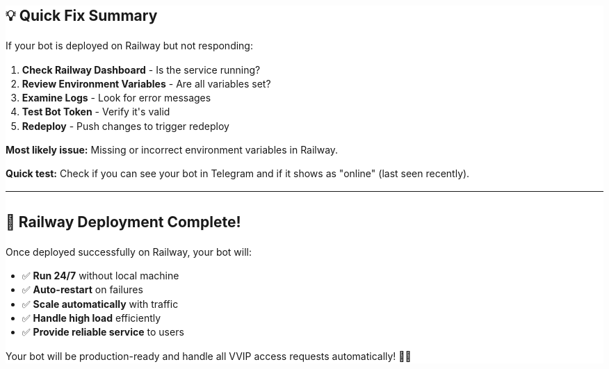 ## 💡 **Quick Fix Summary**

If your bot is deployed on Railway but not responding:

1. **Check Railway Dashboard** - Is the service running?
2. **Review Environment Variables** - Are all variables set?
3. **Examine Logs** - Look for error messages
4. **Test Bot Token** - Verify it's valid
5. **Redeploy** - Push changes to trigger redeploy

**Most likely issue:** Missing or incorrect environment variables in Railway.

**Quick test:** Check if you can see your bot in Telegram and if it shows as "online" (last seen recently).

---

## 🎉 **Railway Deployment Complete!**

Once deployed successfully on Railway, your bot will:
- ✅ **Run 24/7** without local machine
- ✅ **Auto-restart** on failures
- ✅ **Scale automatically** with traffic
- ✅ **Handle high load** efficiently
- ✅ **Provide reliable service** to users

Your bot will be production-ready and handle all VVIP access requests automatically! 🤖✨